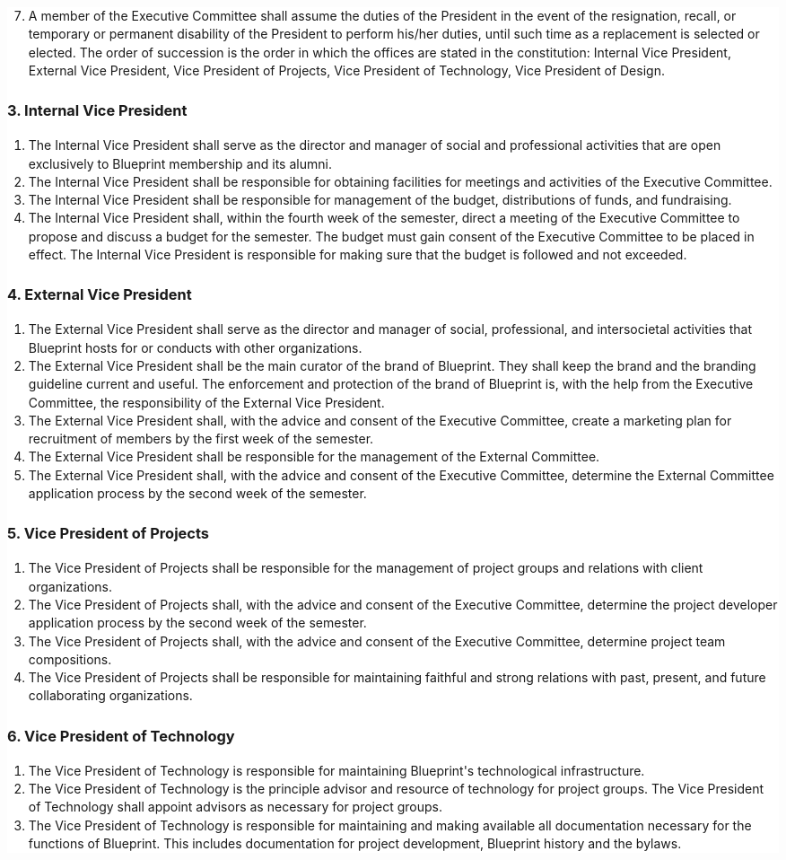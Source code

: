 7. A member of the Executive Committee shall assume the duties of the President in the event of the resignation, recall, or temporary or permanent disability of the President to perform his/her duties, until such time as a replacement is selected or elected. The order of succession is the order in which the offices are stated in the constitution: Internal Vice President, External Vice President, Vice President of Projects, Vice President of Technology, Vice President of Design.

### 3. Internal Vice President

1. The Internal Vice President shall serve as the director and manager of social and professional activities that are open exclusively to Blueprint membership and its alumni.
2. The Internal Vice President shall be responsible for obtaining facilities for meetings and activities of the Executive Committee.
3. The Internal Vice President shall be responsible for management of the budget, distributions of funds, and fundraising.
4. The Internal Vice President shall, within the fourth week of the semester, direct a meeting of the Executive Committee to propose and discuss a budget for the semester. The budget must gain consent of the Executive Committee to be placed in effect. The Internal Vice President is responsible for making sure that the budget is followed and not exceeded.

### 4. External Vice President

1. The External Vice President shall serve as the director and manager of social, professional, and intersocietal activities that Blueprint hosts for or conducts with other organizations.
2. The External Vice President shall be the main curator of the brand of Blueprint. They shall keep the brand and the branding guideline current and useful. The enforcement and protection of the brand of Blueprint is, with the help from the Executive Committee, the responsibility of the External Vice President.
3. The External Vice President shall, with the advice and consent of the Executive Committee, create a marketing plan for recruitment of members by the first week of the semester.
4. The External Vice President shall be responsible for the management of the External Committee.
5. The External Vice President shall, with the advice and consent of the Executive Committee, determine the External Committee application process by the second week of the semester.

### 5. Vice President of Projects

1. The Vice President of Projects shall be responsible for the management of project groups and relations with client organizations.
2. The Vice President of Projects shall, with the advice and consent of the Executive Committee, determine the project developer application process by the second week of the semester.
3. The Vice President of Projects shall, with the advice and consent of the Executive Committee, determine project team compositions.
4. The Vice President of Projects shall be responsible for maintaining faithful and strong relations with past, present, and future collaborating organizations.

### 6. Vice President of Technology

1. The Vice President of Technology is responsible for maintaining Blueprint's technological infrastructure.
2. The Vice President of Technology is the principle advisor and resource of technology for project groups. The Vice President of Technology shall appoint advisors as necessary for project groups.
3. The Vice President of Technology is responsible for maintaining and making available all documentation necessary for the functions of Blueprint. This includes documentation for project development, Blueprint history and the bylaws.
